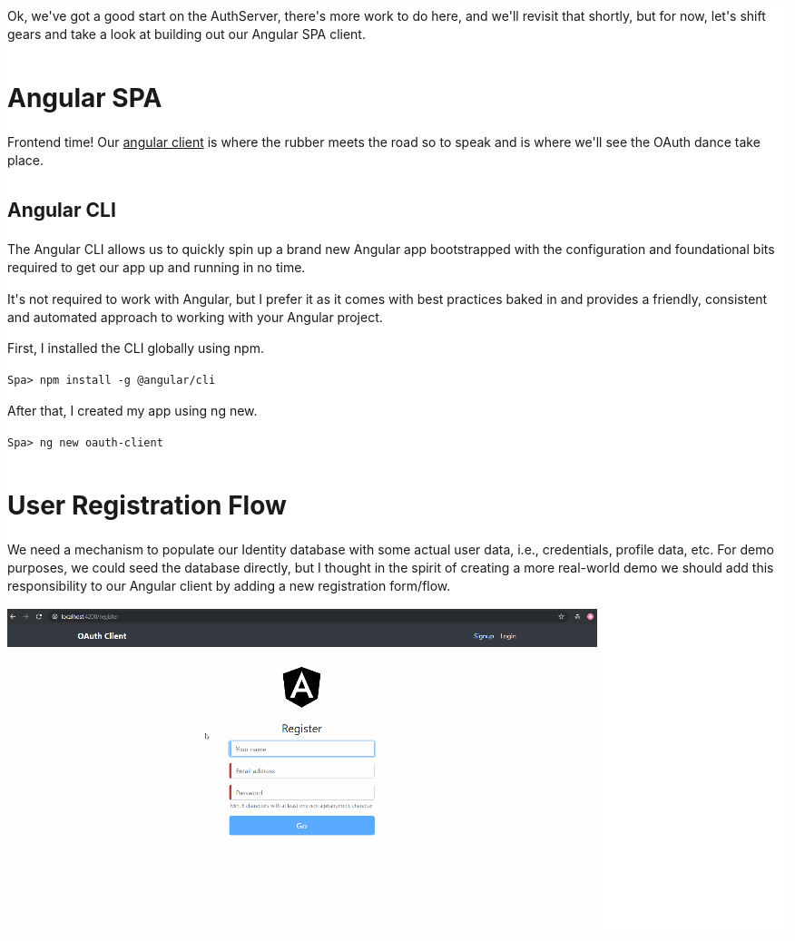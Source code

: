 Ok, we've got a good start on the AuthServer, there's more work to do here, and we'll revisit that shortly, but for now, let's shift gears and take a look at building out our Angular SPA client.

# Angular SPA

Frontend time! Our [angular client](https://github.com/mmacneil/AngularASPNETCoreOAuth/tree/master/src/Spa/oauth-client) is where the rubber meets the road so to speak and is where we'll see the OAuth dance take place.

## Angular CLI

The Angular CLI allows us to quickly spin up a brand new Angular app bootstrapped with the configuration and foundational bits required to get our app up and running in no time.

It's not required to work with Angular, but I prefer it as it comes with best practices baked in and provides a friendly, consistent and automated approach to working with your Angular project.

First, I installed the CLI globally using npm.

`Spa> npm install -g @angular/cli`

After that, I created my app using ng new.

`Spa> ng new oauth-client`

# User Registration Flow

We need a mechanism to populate our Identity database with some actual user data, i.e., credentials, profile data, etc. For demo purposes, we could seed the database directly, but I thought in the spirit of creating a more real-world demo we should add this responsibility to our Angular client by adding a new registration form/flow.

![](/dot-net/2020-01-14-identity-server-and-spa/angular-aspnet-core-identity-registration-flow.gif)
